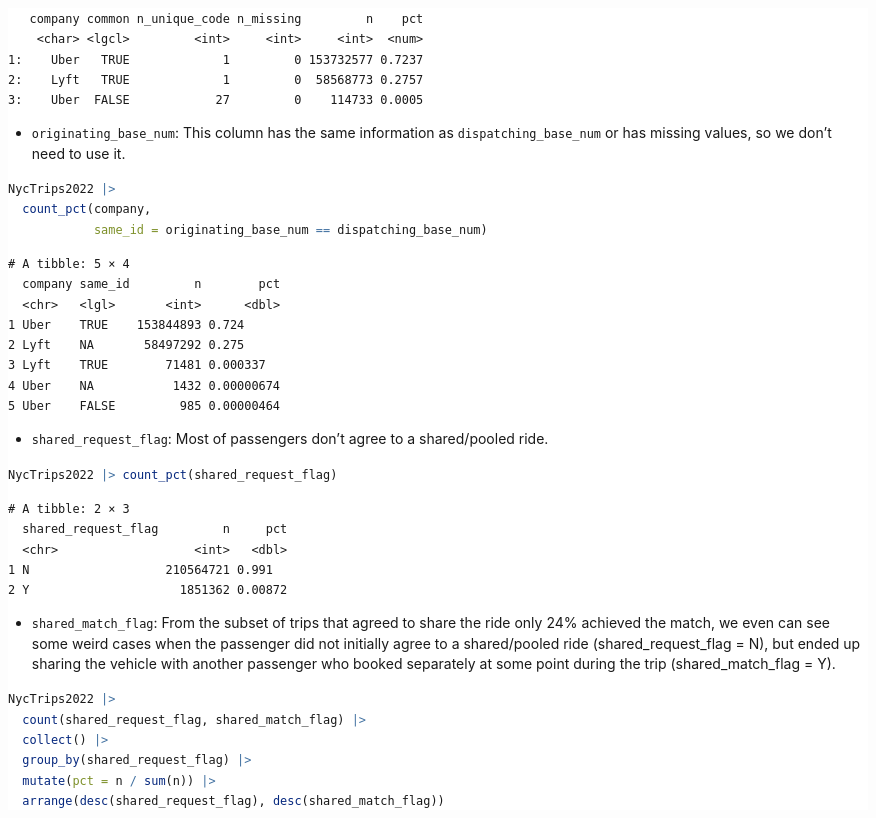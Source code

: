        company common n_unique_code n_missing         n    pct
        <char> <lgcl>         <int>     <int>     <int>  <num>
    1:    Uber   TRUE             1         0 153732577 0.7237
    2:    Lyft   TRUE             1         0  58568773 0.2757
    3:    Uber  FALSE            27         0    114733 0.0005

- `originating_base_num`: This column has the same information as
  `dispatching_base_num` or has missing values, so we don’t need to use
  it.

``` r
NycTrips2022 |>
  count_pct(company,
            same_id = originating_base_num == dispatching_base_num)
```

    # A tibble: 5 × 4
      company same_id         n        pct
      <chr>   <lgl>       <int>      <dbl>
    1 Uber    TRUE    153844893 0.724     
    2 Lyft    NA       58497292 0.275     
    3 Lyft    TRUE        71481 0.000337  
    4 Uber    NA           1432 0.00000674
    5 Uber    FALSE         985 0.00000464

- `shared_request_flag`: Most of passengers don’t agree to a
  shared/pooled ride.

``` r
NycTrips2022 |> count_pct(shared_request_flag)
```

    # A tibble: 2 × 3
      shared_request_flag         n     pct
      <chr>                   <int>   <dbl>
    1 N                   210564721 0.991  
    2 Y                     1851362 0.00872

- `shared_match_flag`: From the subset of trips that agreed to share the
  ride only 24% achieved the match, we even can see some weird cases
  when the passenger did not initially agree to a shared/pooled ride
  (shared_request_flag = N), but ended up sharing the vehicle with
  another passenger who booked separately at some point during the trip
  (shared_match_flag = Y).

``` r
NycTrips2022 |> 
  count(shared_request_flag, shared_match_flag) |>
  collect() |>
  group_by(shared_request_flag) |>
  mutate(pct = n / sum(n)) |>
  arrange(desc(shared_request_flag), desc(shared_match_flag))
```
